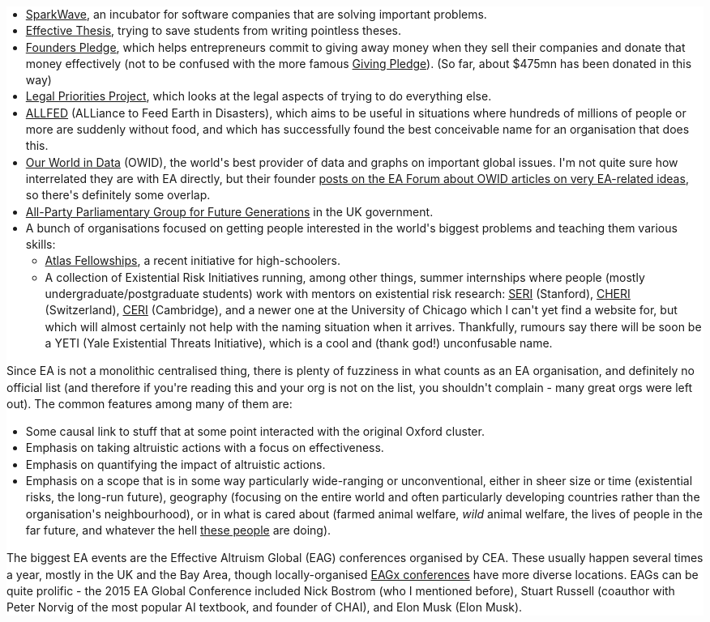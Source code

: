 - [SparkWave](https://www.sparkwave.tech/), an incubator for software companies that are solving important problems. 
- [Effective Thesis](https://effectivethesis.org/), trying to save students from writing pointless theses.
- [Founders Pledge](https://founderspledge.com/), which helps entrepreneurs commit to giving away money when they sell their companies and donate that money effectively (not to be confused with the more famous [Giving Pledge](https://en.wikipedia.org/wiki/The_Giving_Pledge)). (So far, about $475mn has been donated in this way) 
- [Legal Priorities Project](https://www.legalpriorities.org/), which looks at the legal aspects of trying to do everything else.
- [ALLFED](https://allfed.info/) (ALLiance to Feed Earth in Disasters), which aims to be useful in situations where hundreds of millions of people or more are suddenly without food, and which has successfully found the best conceivable name for an organisation that does this.
- [Our World in Data](https://ourworldindata.org/) (OWID), the world's best provider of data and graphs on important global issues. I'm not quite sure how interrelated they are with EA directly, but their founder [posts on the EA Forum about OWID articles on very EA-related ideas](https://forum.effectivealtruism.org/posts/uaveEAgFfyFx4EYaH/a-new-our-world-in-data-article-on-longtermism), so there's definitely some overlap.
- [All-Party Parliamentary Group for Future Generations](https://www.appgfuturegenerations.com/) in the UK government.
- A bunch of organisations focused on getting people interested in the world's biggest problems and teaching them various skills:
  - [Atlas Fellowships](https://www.atlasfellowship.org/), a recent initiative for high-schoolers.
  - A collection of Existential Risk Initiatives running, among other things, summer internships where people (mostly undergraduate/postgraduate students) work with mentors on existential risk research: [SERI](https://cisac.fsi.stanford.edu/stanford-existential-risks-initiative/content/stanford-existential-risks-initiative) (Stanford), [CHERI](https://effectivealtruism.ch/swiss-existential-risk-initiative) (Switzerland), [CERI](https://www.camxrisk.org/) (Cambridge), and a newer one at the University of Chicago which I can't yet find a website for, but which will almost certainly not help with the naming situation when it arrives. Thankfully, rumours say there will be soon be a YETI (Yale Existential Threats Initiative), which is a cool and (thank god!) unconfusable name.

Since EA is not a monolithic centralised thing, there is plenty of fuzziness in what counts as an EA organisation, and definitely no official list (and therefore if you're reading this and your org is not on the list, you shouldn't complain - many great orgs were left out). The common features among many of them are:

- Some causal link to stuff that at some point interacted with the original Oxford cluster.
- Emphasis on taking altruistic actions with a focus on effectiveness.
- Emphasis on quantifying the impact of altruistic actions.
- Emphasis on a scope that is in some way particularly wide-ranging or unconventional, either in sheer size or time (existential risks, the long-run future), geography (focusing on the entire world and often particularly developing countries rather than the organisation's neighbourhood), or in what is cared about (farmed animal welfare, *wild* animal welfare, the lives of people in the far future, and whatever the hell [these people](https://thequaliaresearchinstitute.org/) are doing).

The biggest EA events are the Effective Altruism Global (EAG) conferences organised by CEA. These usually happen several times a year, mostly in the UK and the Bay Area, though locally-organised [EAGx conferences](https://www.eaglobal.org/eagxhome/) have more diverse locations. EAGs can be quite prolific - the 2015 EA Global Conference included Nick Bostrom (who I mentioned before), Stuart Russell (coauthor with Peter Norvig of the most popular AI textbook, and founder of CHAI), and Elon Musk (Elon Musk).
